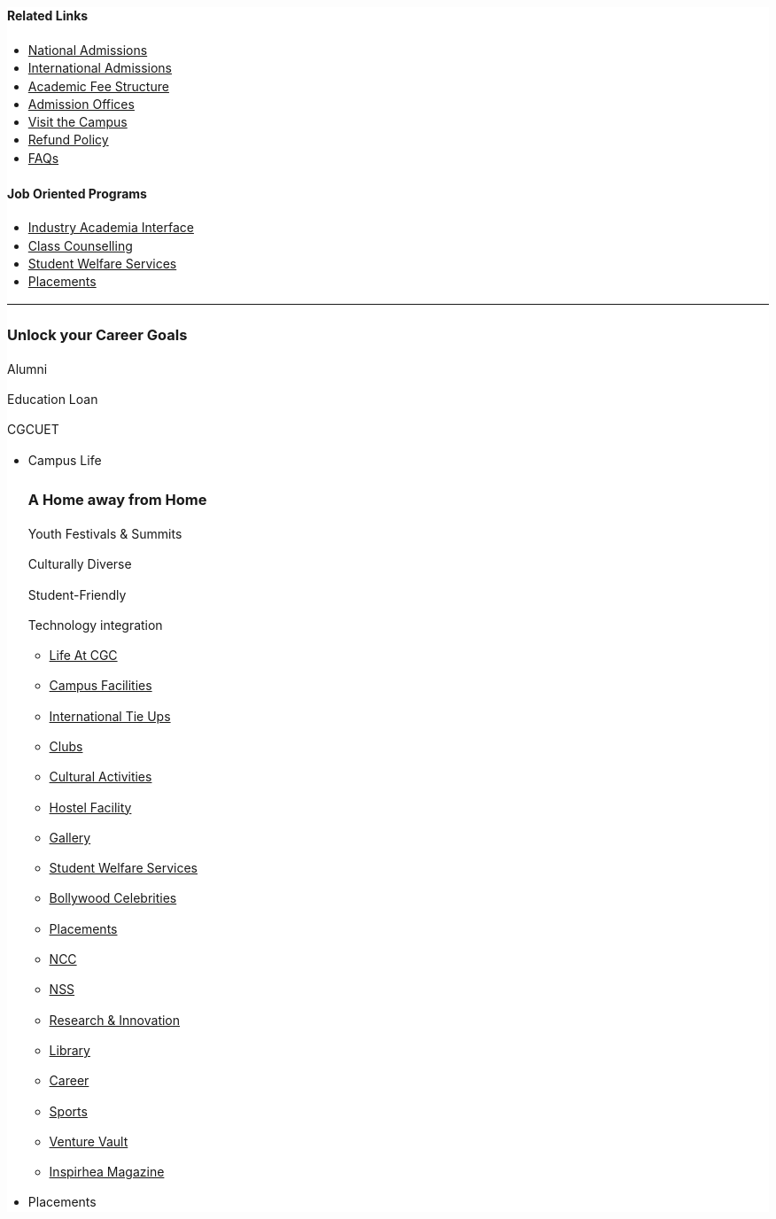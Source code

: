   #### Related Links

  + [National Admissions](https://www.cgcuniversity.in/admissions)
  + [International Admissions](https://www.cgcuniversity.in/international-admissions)
  + [Academic Fee Structure](https://www.cgcuniversity.in/academic-fee-structure)
  + [Admission Offices](https://www.cgcuniversity.in/admission-offices)
  + [Visit the Campus](https://www.cgcuniversity.in/campus-life)
  + [Refund Policy](https://www.cgcuniversity.in/refund-policy)
  + [FAQs](https://www.cgcuniversity.in/faq)

  #### Job Oriented Programs

  + [Industry Academia Interface](https://www.cgcuniversity.in/industry-academia-interface)
  + [Class Counselling](https://www.cgcuniversity.in/class-counselling)
  + [Student Welfare Services](https://www.cgcuniversity.in/student-welfare-services)
  + [Placements](https://www.cgcuniversity.in/placement)

  ---

  ### Unlock your Career Goals

  Alumni

  Education Loan

  CGCUET
* Campus Life

  ### A Home away from Home

  Youth Festivals & Summits

  Culturally Diverse

  Student-Friendly

  Technology integration

  + [Life At CGC](https://www.cgcuniversity.in/campus-life)
  + [Campus Facilities](https://www.cgcuniversity.in/campus-facilities)
  + [International Tie Ups](https://www.cgcuniversity.in/international-tie-ups)
  + [Clubs](https://www.cgcuniversity.in/clubs)
  + [Cultural Activities](https://www.cgcuniversity.in/cultural-activities)
  + [Hostel Facility](https://www.cgcuniversity.in/hostels)
  + [Gallery](https://www.cgcuniversity.in/cultural-activities)
  + [Student Welfare Services](https://www.cgcuniversity.in/student-welfare-services)
  + [Bollywood Celebrities](https://www.cgcuniversity.in/bollywood-celebrities)

  + [Placements](https://www.cgcuniversity.in/placement)
  + [NCC](https://www.cgcuniversity.in/ncc)
  + [NSS](https://www.cgcuniversity.in/nss)
  + [Research & Innovation](https://www.cgcuniversity.in/research-innovation)
  + [Library](https://www.cgcuniversity.in/e-library-journals)
  + [Career](https://www.cgcuniversity.in/career)
  + [Sports](https://www.cgcuniversity.in/sports)
  + [Venture Vault](https://www.cgcuniversity.in/venture-vault)
  + [Inspirhea Magazine](https://www.cgcuniversity.in/inspirhea-magazine)
* Placements
